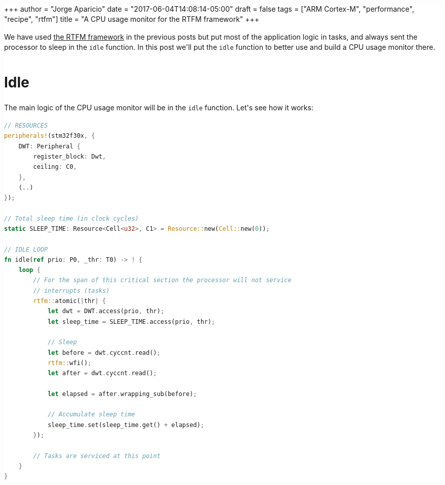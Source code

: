 +++
author = "Jorge Aparicio"
date = "2017-06-04T14:08:14-05:00"
draft = false
tags = ["ARM Cortex-M", "performance", "recipe", "rtfm"]
title = "A CPU usage monitor for the RTFM framework"
+++

We have used [the RTFM framework] in the previous posts but put most of the
application logic in tasks, and always sent the processor to sleep in the `idle`
function. In this post we'll put the `idle` function to better use and build a
CPU usage monitor there.

[the RTFM framework]: /fearless-concurrency

# Idle

The main logic of the CPU usage monitor will be in the `idle` function. Let's
see how it works:

``` rust
// RESOURCES
peripherals!(stm32f30x, {
    DWT: Peripheral {
        register_block: Dwt,
        ceiling: C0,
    },
    (..)
});

// Total sleep time (in clock cycles)
static SLEEP_TIME: Resource<Cell<u32>, C1> = Resource::new(Cell::new(0));

// IDLE LOOP
fn idle(ref prio: P0, _thr: T0) -> ! {
    loop {
        // For the span of this critical section the processor will not service
        // interrupts (tasks)
        rtfm::atomic(|thr| {
            let dwt = DWT.access(prio, thr);
            let sleep_time = SLEEP_TIME.access(prio, thr);

            // Sleep
            let before = dwt.cyccnt.read();
            rtfm::wfi();
            let after = dwt.cyccnt.read();

            let elapsed = after.wrapping_sub(before);

            // Accumulate sleep time
            sleep_time.set(sleep_time.get() + elapsed);
        });

        // Tasks are serviced at this point
    }
}
```


[the CYCCNT register]: /rtfm-overhead/#dwt-and-cyccnt
[rtfm]: /fearless-concurrency/#a-blinking-task
[the appendix]: /cpu-monitor/#appendix
[the ITM]: /itm
[diagram]: /fearless-concurrency/#preemption
[the concurrency example]: /fearless-concurrency/#concurrency
[/u/idubrov]: https://www.reddit.com/user/idubrov
[pointed out]: https://www.reddit.com/r/rust/comments/6f94t6/eir_a_cpu_usage_monitor_for_the_rtfm_framework/digekkl/
[Iban Eguia]: https://github.com/Razican
[Aaron Turon]: https://github.com/aturon
[Geoff Cant]: https://github.com/archaelus
[Harrison Chin]: http://www.harrisonchin.com/
[Brandon Edens]: https://github.com/brandonedens
[whitequark]: https://github.com/whitequark
[J. Ryan Stinnett]: https://convolv.es/
[James Munns]: https://jamesmunns.com/
[reddit]: https://www.reddit.com/r/rust/comments/6f94t6/eir_a_cpu_usage_monitor_for_the_rtfm_framework/
[Patreon]: https://goo.gl/4ikFFq
[twitter]: https://twitter.com/japaric_io